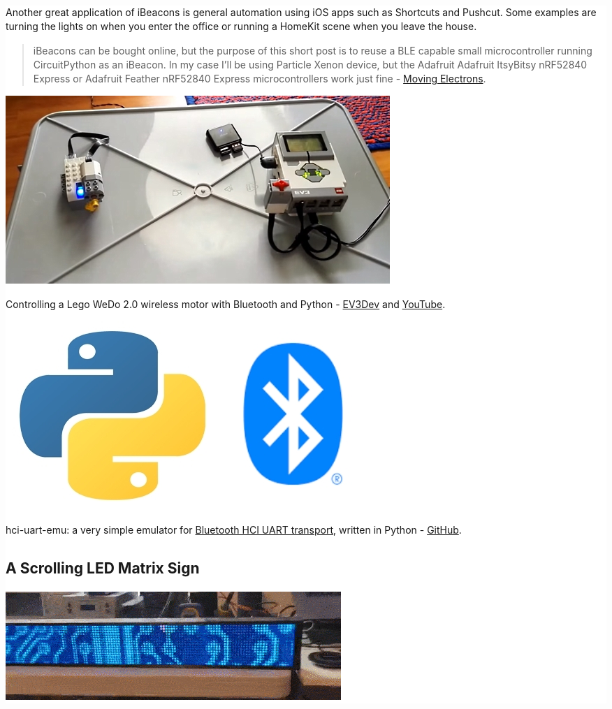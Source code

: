 Another great application of iBeacons is general automation using iOS apps such as Shortcuts and Pushcut. Some examples are turning the lights on when you enter the office or running a HomeKit scene when you leave the house.

> iBeacons can be bought online, but the purpose of this short post is to reuse a BLE capable small microcontroller running CircuitPython as an iBeacon. In my case I’ll be using Particle Xenon device, but the Adafruit Adafruit ItsyBitsy nRF52840 Express or Adafruit Feather nRF52840 Express microcontrollers work just fine - [Moving Electrons](http://www.movingelectrons.net/blog/2020/06/21/Building-an-Apple-iBeacon-with-CircuitPython.html).

[![WeDo 2.0 motor control](../assets/20200623/20200623motor.jpg)](https://www.ev3dev.org/docs/tutorials/controlling-wedo2-motor/)

Controlling a Lego WeDo 2.0 wireless motor with Bluetooth and Python - [EV3Dev](https://www.ev3dev.org/docs/tutorials/controlling-wedo2-motor/) and [YouTube](https://youtu.be/0d3MdZuDOTc).

[![Bluetooth HCI emulation](../assets/20200623/20200623hci.jpg)](https://github.com/lizardo/hci-uart-emu)

hci-uart-emu: a very simple emulator for [Bluetooth HCI UART transport](https://en.wikipedia.org/wiki/List_of_Bluetooth_protocols#Host_Controller_Interface_(HCI)), written in Python - [GitHub](https://github.com/lizardo/hci-uart-emu).


## A Scrolling LED Matrix Sign

[![Scrolling LED Matrix Sign](../assets/20200623/20200623sign.gif)](https://twitter.com/makermelissa/status/1274484105653018624)
